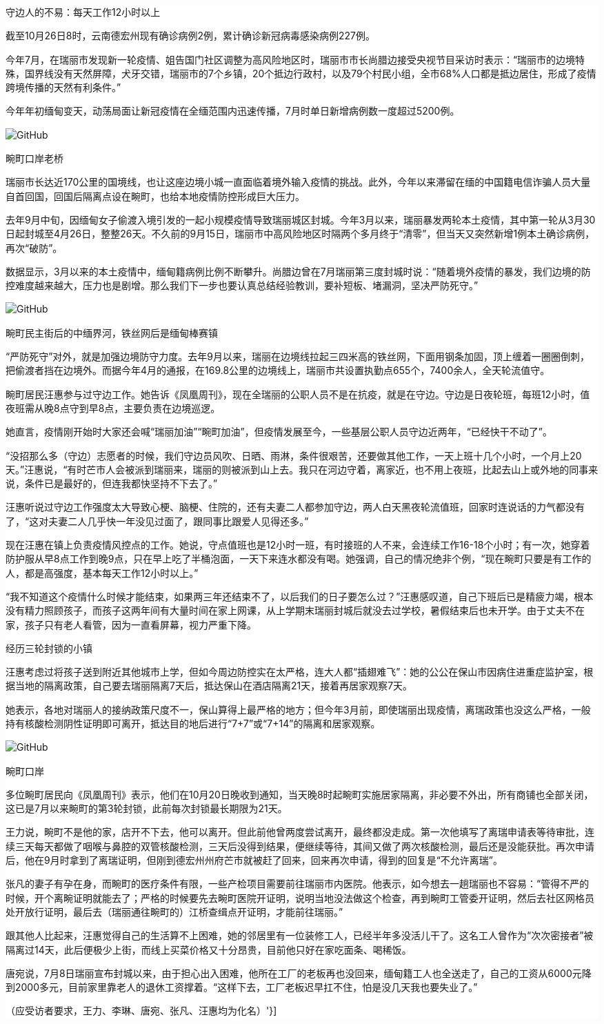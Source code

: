 守边人的不易：每天工作12小时以上

截至10月26日8时，云南德宏州现有确诊病例2例，累计确诊新冠病毒感染病例227例。

今年7月，在瑞丽市发现新一轮疫情、姐告国门社区调整为高风险地区时，瑞丽市市长尚腊边接受央视节目采访时表示：“瑞丽市的边境特殊，国界线没有天然屏障，犬牙交错，瑞丽市的7个乡镇，20个抵边行政村，以及79个村民小组，全市68%人口都是抵边居住，形成了疫情跨境传播的天然有利条件。”

今年年初缅甸变天，动荡局面让新冠疫情在全缅范围内迅速传播，7月时单日新增病例数一度超过5200例。

![GitHub](https://p26.toutiaoimg.com/origin/pgc-image/b99cc235b9e747d58fe788b186b8c773?from=pc)

畹町口岸老桥

瑞丽市长达近170公里的国境线，也让这座边境小城一直面临着境外输入疫情的挑战。此外，今年以来滞留在缅的中国籍电信诈骗人员大量自首回国，回国后隔离点设在畹町，也给本地疫情防控形成巨大压力。

去年9月中旬，因缅甸女子偷渡入境引发的一起小规模疫情导致瑞丽城区封城。今年3月以来，瑞丽暴发两轮本土疫情，其中第一轮从3月30日起封城至4月26日，整整26天。不久前的9月15日，瑞丽市中高风险地区时隔两个多月终于“清零”，但当天又突然新增1例本土确诊病例，再次“破防”。

数据显示，3月以来的本土疫情中，缅甸籍病例比例不断攀升。尚腊边曾在7月瑞丽第三度封城时说：“随着境外疫情的暴发，我们边境的防控难度越来越大，压力也是剧增。那么我们下一步也要认真总结经验教训，要补短板、堵漏洞，坚决严防死守。”

![GitHub](https://p26.toutiaoimg.com/origin/pgc-image/11e68dcf83de4efebac5b67cd3d2f277?from=pc)

畹町民主街后的中缅界河，铁丝网后是缅甸棒赛镇

“严防死守”对外，就是加强边境防守力度。去年9月以来，瑞丽在边境线拉起三四米高的铁丝网，下面用钢条加固，顶上缠着一圈圈倒刺，把偷渡者挡在边境外。而据今年4月的通报，在169.8公里的边境线上，瑞丽市共设置执勤点655个，7400余人，全天轮流值守。

畹町居民汪惠参与过守边工作。她告诉《凤凰周刊》，现在全瑞丽的公职人员不是在抗疫，就是在守边。守边是日夜轮班，每班12小时，值夜班需从晚8点守到早8点，主要负责在边境巡逻。

她直言，疫情刚开始时大家还会喊“瑞丽加油”“畹町加油”，但疫情发展至今，一些基层公职人员守边近两年，“已经快干不动了”。

“没招那么多（守边）志愿者的时候，我们守边员风吹、日晒、雨淋，条件很艰苦，还要做其他工作，一天上班十几个小时，一个月上20天。”汪惠说，“有时芒市人会被派到瑞丽来，瑞丽的则被派到山上去。我只在河边守着，离家近，也不用上夜班，比起去山上或外地的同事来说，条件已是最好的，但连我都快坚持不下去了。”

汪惠听说过守边工作强度太大导致心梗、脑梗、住院的，还有夫妻二人都参加守边，两人白天黑夜轮流值班，回家时连说话的力气都没有了，“这对夫妻二人几乎快一年没见过面了，跟同事比跟爱人见得还多。”

现在汪惠在镇上负责疫情风控点的工作。她说，守点值班也是12小时一班，有时接班的人不来，会连续工作16-18个小时；有一次，她穿着防护服从早8点工作到晚9点，只在早上吃了半桶泡面，一天下来连水都没有喝。她强调，自己的情况绝非个例，“现在畹町只要是有工作的人，都是高强度，基本每天工作12小时以上。”

“我不知道这个疫情什么时候才能结束，如果两三年还结束不了，以后我们的日子要怎么过？”汪惠感叹道，自己下班后已是精疲力竭，根本没有精力照顾孩子，而孩子这两年间有大量时间在家上网课，从上学期末瑞丽封城后就没去过学校，暑假结束后也未开学。由于丈夫不在家，孩子只有老人看管，因为一直看屏幕，视力严重下降。

经历三轮封锁的小镇

汪惠考虑过将孩子送到附近其他城市上学，但如今周边防控实在太严格，连大人都“插翅难飞”：她的公公在保山市因病住进重症监护室，根据当地的隔离政策，自己要去瑞丽隔离7天后，抵达保山在酒店隔离21天，接着再居家观察7天。

她表示，各地对瑞丽人的接纳政策尺度不一，保山算得上最严格的地方；但今年3月前，即使瑞丽出现疫情，离瑞政策也没这么严格，一般持有核酸检测阴性证明即可离开，抵达目的地后进行“7+7”或“7+14”的隔离和居家观察。

![GitHub](https://p26.toutiaoimg.com/origin/pgc-image/883083d93c9e4baeb06f2dd7d2bbe510?from=pc)

畹町口岸

多位畹町居民向《凤凰周刊》表示，他们在10月20日晚收到通知，当天晚8时起畹町实施居家隔离，非必要不外出，所有商铺也全部关闭，这已是7月以来畹町的第3轮封锁，此前每次封锁最长期限为21天。

王力说，畹町不是他的家，店开不下去，他可以离开。但此前他曾两度尝试离开，最终都没走成。第一次他填写了离瑞申请表等待审批，连续三天每天都做了咽喉与鼻腔的双管核酸检测，三天后没得到结果，便继续等待，其间又做了两次核酸检测，最后还是没能获批。再次申请后，他在9月时拿到了离瑞证明，但刚到德宏州州府芒市就被赶了回来，回来再次申请，得到的回复是“不允许离瑞”。

张凡的妻子有孕在身，而畹町的医疗条件有限，一些产检项目需要前往瑞丽市内医院。他表示，如今想去一趟瑞丽也不容易：“管得不严的时候，开个离畹证明就能去了；严格的时候要先去畹町医院开证明，说明当地没法做这个检查，再到畹町工管委开证明，然后去社区网格员处开放行证明，最后去（瑞丽通往畹町的）江桥查缉点开证明，才能前往瑞丽。”

跟其他人比起来，汪惠觉得自己的生活算不上困难，她的邻居里有一位装修工人，已经半年多没活儿干了。这名工人曾作为“次次密接者”被隔离过14天，此后便极少上街，而线上买菜价格又十分昂贵，目前他只好在家吃面条、喝稀饭。

唐宛说，7月8日瑞丽宣布封城以来，由于担心出入困难，他所在工厂的老板再也没回来，缅甸籍工人也全送走了，自己的工资从6000元降到2000多元，目前家里靠老人的退休工资撑着。“这样下去，工厂老板迟早扛不住，怕是没几天我也要失业了。”

（应受访者要求，王力、李琳、唐宛、张凡、汪惠均为化名）'}]